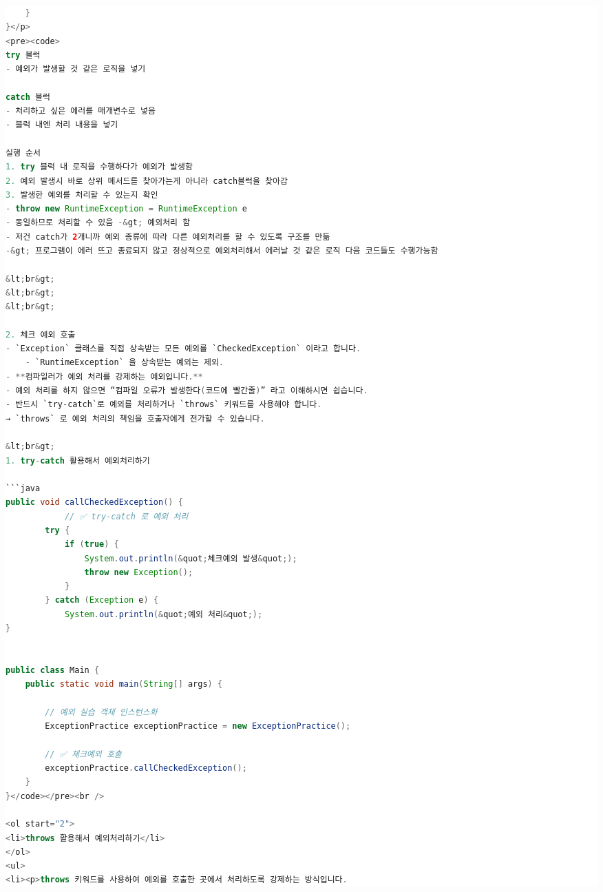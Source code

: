```java
    }
}</p>
<pre><code>
try 블럭
- 예외가 발생할 것 같은 로직을 넣기

catch 블럭
- 처리하고 싶은 에러를 매개변수로 넣음
- 블럭 내엔 처리 내용을 넣기

실행 순서
1. try 블럭 내 로직을 수행하다가 예외가 발생함
2. 예외 발생시 바로 상위 메서드를 찾아가는게 아니라 catch블럭을 찾아감
3. 발생한 예외를 처리할 수 있는지 확인
- throw new RuntimeException = RuntimeException e
- 동일하므로 처리할 수 있음 -&gt; 예외처리 함
- 저건 catch가 2개니까 예외 종류에 따라 다른 예외처리를 할 수 있도록 구조를 만듦
-&gt; 프로그램이 에러 뜨고 종료되지 않고 정상적으로 예외처리해서 에러날 것 같은 로직 다음 코드들도 수행가능함

&lt;br&gt;
&lt;br&gt;
&lt;br&gt;

2. 체크 예외 호출
- `Exception` 클래스를 직접 상속받는 모든 예외를 `CheckedException` 이라고 합니다.
    - `RuntimeException` 을 상속받는 예외는 제외.
- **컴파일러가 예외 처리를 강제하는 예외입니다.**
- 예외 처리를 하지 않으면 “컴파일 오류가 발생한다(코드에 빨간줄)” 라고 이해하시면 쉽습니다.
- 반드시 `try-catch`로 예외를 처리하거나 `throws` 키워드를 사용해야 합니다.
→ `throws` 로 예외 처리의 책임을 호출자에게 전가할 수 있습니다.

&lt;br&gt;
1. try-catch 활용해서 예외처리하기

```java
public void callCheckedException() {
            // ✅ try-catch 로 예외 처리
        try { 
            if (true) {
                System.out.println(&quot;체크예외 발생&quot;);
                throw new Exception();
            }
        } catch (Exception e) {
            System.out.println(&quot;예외 처리&quot;);
}


public class Main {
    public static void main(String[] args) {

        // 예외 실습 객체 인스턴스화
        ExceptionPractice exceptionPractice = new ExceptionPractice();

        // ✅ 체크예외 호출
        exceptionPractice.callCheckedException();
    }
}</code></pre><br />

<ol start="2">
<li>throws 활용해서 예외처리하기</li>
</ol>
<ul>
<li><p>throws 키워드를 사용하여 예외를 호출한 곳에서 처리하도록 강제하는 방식입니다.
```